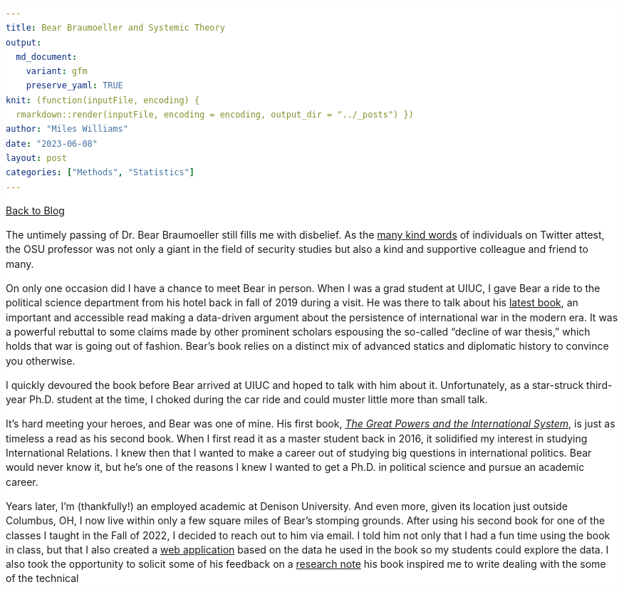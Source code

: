```yaml
---
title: Bear Braumoeller and Systemic Theory
output:
  md_document:
    variant: gfm
    preserve_yaml: TRUE
knit: (function(inputFile, encoding) {
  rmarkdown::render(inputFile, encoding = encoding, output_dir = "../_posts") })
author: "Miles Williams"
date: "2023-06-08"
layout: post
categories: ["Methods", "Statistics"]
---
```


[Back to Blog](https://milesdwilliams15.github.io/blog/)

The untimely passing of Dr. Bear Braumoeller still fills me with
disbelief. As the [many kind
words](https://twitter.com/osupolisci/status/1653857431188029440?lang=en)
of individuals on Twitter attest, the OSU professor was not only a giant
in the field of security studies but also a kind and supportive
colleague and friend to many.

On only one occasion did I have a chance to meet Bear in person. When I
was a grad student at UIUC, I gave Bear a ride to the political science
department from his hotel back in fall of 2019 during a visit. He was
there to talk about his [latest
book](https://global.oup.com/academic/product/only-the-dead-9780190849535?cc=us&lang=en&),
an important and accessible read making a data-driven argument about the
persistence of international war in the modern era. It was a powerful
rebuttal to some claims made by other prominent scholars espousing the
so-called “decline of war thesis,” which holds that war is going out of
fashion. Bear’s book relies on a distinct mix of advanced statics and
diplomatic history to convince you otherwise.

I quickly devoured the book before Bear arrived at UIUC and hoped to
talk with him about it. Unfortunately, as a star-struck third-year
Ph.D. student at the time, I choked during the car ride and could muster
little more than small talk.

It’s hard meeting your heroes, and Bear was one of mine. His first book,
[*The Great Powers and the International
System*](https://assets.cambridge.org/97811070/05419/frontmatter/9781107005419_frontmatter.pdf),
is just as timeless a read as his second book. When I first read it as a
master student back in 2016, it solidified my interest in studying
International Relations. I knew then that I wanted to make a career out
of studying big questions in international politics. Bear would never
know it, but he’s one of the reasons I knew I wanted to get a Ph.D. in
political science and pursue an academic career.

Years later, I’m (thankfully!) an employed academic at Denison
University. And even more, given its location just outside Columbus, OH,
I now live within only a few square miles of Bear’s stomping grounds.
After using his second book for one of the classes I taught in the Fall
of 2022, I decided to reach out to him via email. I told him not only
that I had a fun time using the book in class, but that I also created a
[web
application](https://milesdwilliams15.shinyapps.io/correlates-of-order/)
based on the data he used in the book so my students could explore the
data. I also took the opportunity to solicit some of his feedback on a
[research
note](https://github.com/milesdwilliams15/The-power-law-of-war/blob/main/04_report/01_combined_manuscript.pdf)
his book inspired me to write dealing with the some of the technical